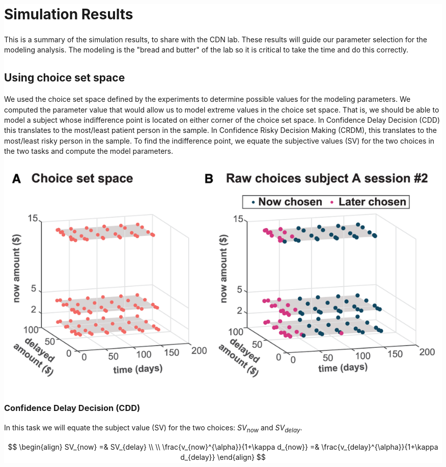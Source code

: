 # Simulation Results

This is a summary of the simulation results, to share with the CDN lab. These results will guide our parameter selection for the modeling analysis. The modeling is the "bread and butter" of the lab so it is critical to take the time and do this correctly.


## Using choice set space

We used the choice set space defined by the experiments to determine possible values for the modeling parameters. We computed the parameter value that would allow us to model extreme values in the choice set space. That is, we should be able to model a subject whose indifference point is located on either corner of the choice set space. In Confidence Delay Decision (CDD) this translates to the most/least patient person in the sample. In Confidence Risky Decision Making (CRDM), this translates to the most/least risky person in the sample. To find the indifference point, we equate the subjective values (SV) for the two choices in the two tasks and compute the model parameters. 

<img src="./figs/choice_set_space.png" alt="Choice Set Space" />


### Confidence Delay Decision (CDD)

In this task we will equate the subject value (SV) for the two choices: $SV_{now}$ and $SV_{delay}$.

$$
\begin{align}
SV_{now} =& SV_{delay} \\ \\
\frac{v_{now}^{\alpha}}{1+\kappa d_{now}} =& \frac{v_{delay}^{\alpha}}{1+\kappa d_{delay}}
\end{align}
$$
